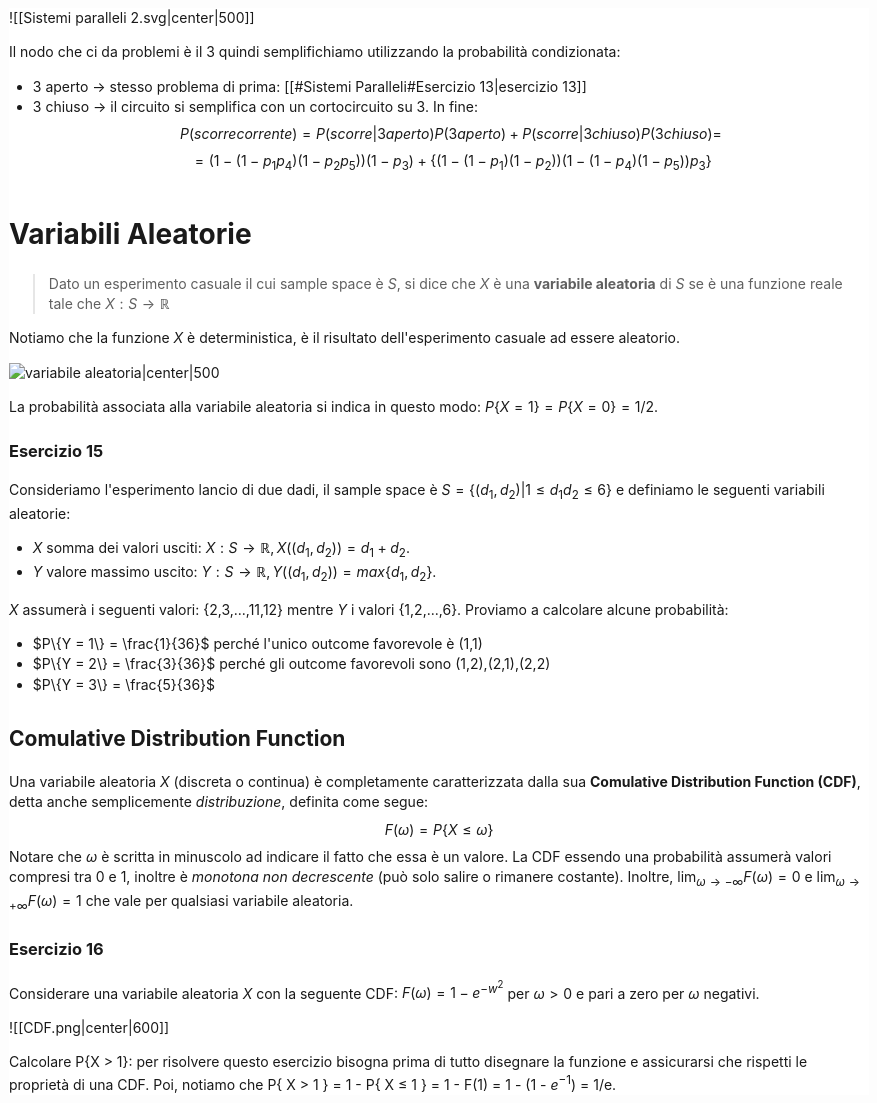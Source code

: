 ![[Sistemi paralleli 2.svg|center|500]]

Il nodo che ci da problemi è il 3 quindi semplifichiamo utilizzando la probabilità condizionata: 
- 3 aperto -> stesso problema di prima: [[#Sistemi Paralleli#Esercizio 13|esercizio 13]]
- 3 chiuso -> il circuito si semplifica con un cortocircuito su 3.
In fine: $$P(scorre corrente) = P(scorre|3 aperto)P(3aperto) + P(scorre|3chiuso)P(3chiuso) =$$
$$= (1-(1-p_1 p_4)(1- p_2 p_5))(1-p_3) + \{(1- (1-p_1)(1-p_2))(1-(1-p_4)(1-p_5))p_3\}$$
# Variabili Aleatorie 

> Dato un esperimento casuale il cui sample space è $S$, si dice che $X$ è una **variabile aleatoria** di $S$ se è una funzione reale tale che $X:S\rightarrow \mathbb{R}$

Notiamo che la funzione $X$ è deterministica, è il risultato dell'esperimento casuale ad essere aleatorio. 

![variabile aleatoria|center|500](https://miro.medium.com/v2/resize:fit:720/format:webp/1*AxzRBWY2L-WRUlJrtyil_A.png)

La probabilità associata alla variabile aleatoria si indica in questo modo: $P\{X = 1\} = P\{X = 0\} = 1/2$.

### Esercizio 15

Consideriamo l'esperimento lancio di due dadi, il sample space è $S = \{(d_1, d_2)|1 \le d_1 d_2 \le 6\}$ e definiamo le seguenti variabili aleatorie:
- $X$ somma dei valori usciti: $X:S \rightarrow \mathbb{R}, X((d_1,d_2)) = d_1 + d_2$.
- $Y$ valore massimo uscito: $Y:S \rightarrow \mathbb{R}, Y((d_1,d_2)) = max\{d_1, d_2\}$.

$X$ assumerà i seguenti valori: {2,3,...,11,12} mentre $Y$ i valori {1,2,...,6}.
Proviamo a calcolare alcune probabilità: 
- $P\{Y = 1\} = \frac{1}{36}$ perché l'unico outcome favorevole è (1,1)
- $P\{Y = 2\} = \frac{3}{36}$ perché gli outcome favorevoli sono (1,2),(2,1),(2,2)
- $P\{Y = 3\} = \frac{5}{36}$

## Comulative Distribution Function

Una variabile aleatoria $X$ (discreta o continua) è completamente caratterizzata dalla sua **Comulative Distribution Function (CDF)**, detta anche semplicemente *distribuzione*, definita come segue: $$F(\omega) = P\{X \le \omega\}$$
Notare che $\omega$ è scritta in minuscolo ad indicare il fatto che essa è un valore.
La CDF essendo una probabilità assumerà valori compresi tra 0 e 1, inoltre è *monotona non decrescente* (può solo salire o rimanere costante).
Inoltre, $\lim_{\omega \rightarrow -\infty} F(\omega) = 0$ e $\lim_{\omega \rightarrow +\infty} F(\omega) = 1$ che vale per qualsiasi variabile aleatoria. 
### Esercizio 16

Considerare una variabile aleatoria $X$ con la seguente CDF: 
$F(\omega) = 1- e^{-w^2}$ per $\omega > 0$ e pari a zero per $\omega$ negativi. 

![[CDF.png|center|600]]

Calcolare P{X > 1}:
per risolvere questo esercizio bisogna prima di tutto disegnare la funzione e assicurarsi che rispetti le proprietà di una CDF.
Poi, notiamo che P{ X > 1 } = 1 - P{ X $\le$ 1 } = 1 - F(1) = 1 - (1 - $e^{-1}$) = 1/e.
